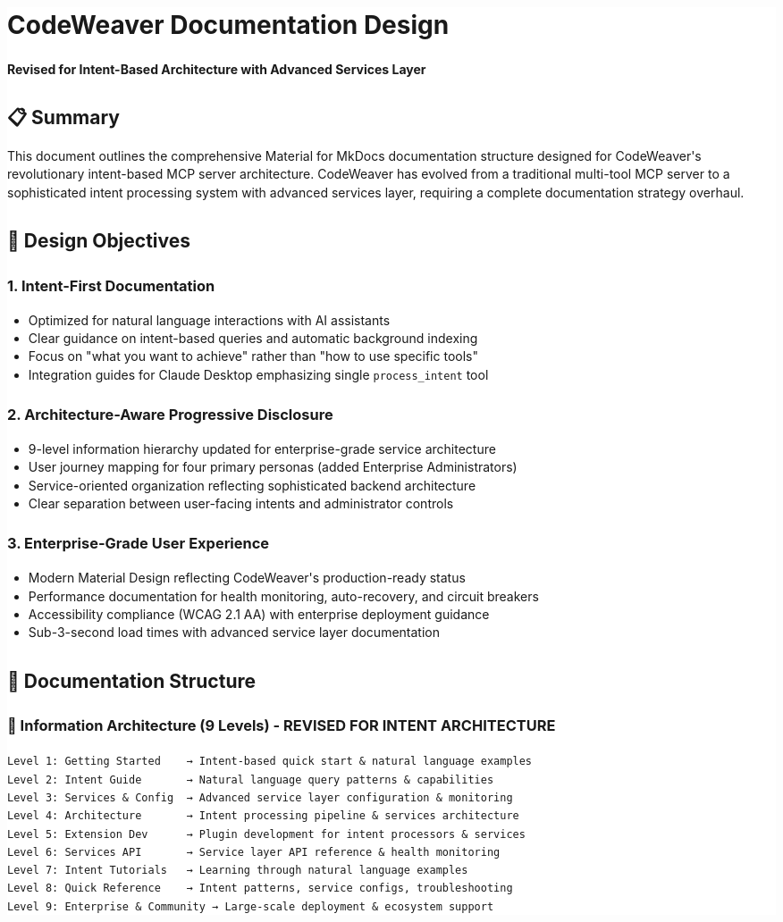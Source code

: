 

# CodeWeaver Documentation Design
**Revised for Intent-Based Architecture with Advanced Services Layer**

## 📋 Summary

This document outlines the comprehensive Material for MkDocs documentation structure designed for CodeWeaver's revolutionary intent-based MCP server architecture. CodeWeaver has evolved from a traditional multi-tool MCP server to a sophisticated intent processing system with advanced services layer, requiring a complete documentation strategy overhaul.

## 🎯 Design Objectives

### 1. **Intent-First Documentation**
- Optimized for natural language interactions with AI assistants
- Clear guidance on intent-based queries and automatic background indexing
- Focus on "what you want to achieve" rather than "how to use specific tools"
- Integration guides for Claude Desktop emphasizing single `process_intent` tool

### 2. **Architecture-Aware Progressive Disclosure**
- 9-level information hierarchy updated for enterprise-grade service architecture
- User journey mapping for four primary personas (added Enterprise Administrators)
- Service-oriented organization reflecting sophisticated backend architecture
- Clear separation between user-facing intents and administrator controls

### 3. **Enterprise-Grade User Experience**
- Modern Material Design reflecting CodeWeaver's production-ready status
- Performance documentation for health monitoring, auto-recovery, and circuit breakers
- Accessibility compliance (WCAG 2.1 AA) with enterprise deployment guidance
- Sub-3-second load times with advanced service layer documentation

## 📁 Documentation Structure

### 🔄 Information Architecture (9 Levels) - **REVISED FOR INTENT ARCHITECTURE**

```
Level 1: Getting Started    → Intent-based quick start & natural language examples
Level 2: Intent Guide       → Natural language query patterns & capabilities  
Level 3: Services & Config  → Advanced service layer configuration & monitoring
Level 4: Architecture       → Intent processing pipeline & services architecture
Level 5: Extension Dev      → Plugin development for intent processors & services
Level 6: Services API       → Service layer API reference & health monitoring
Level 7: Intent Tutorials   → Learning through natural language examples
Level 8: Quick Reference    → Intent patterns, service configs, troubleshooting
Level 9: Enterprise & Community → Large-scale deployment & ecosystem support
```
